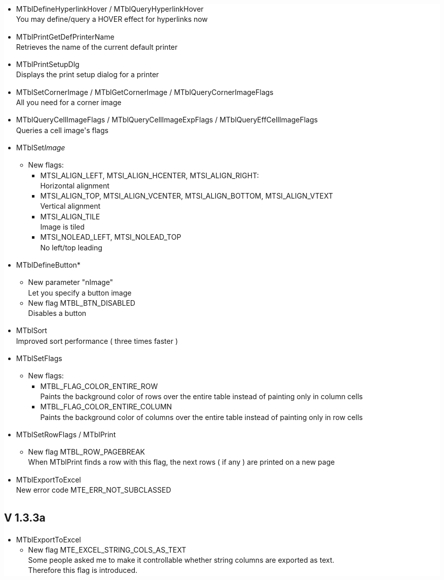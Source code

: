   - MTblDefineHyperlinkHover / MTblQueryHyperlinkHover<br>
   You may define/query a HOVER effect for hyperlinks now

  - MTblPrintGetDefPrinterName<br>
   Retrieves the name of the current default printer

  - MTblPrintSetupDlg<br>
   Displays the print setup dialog for a printer

  - MTblSetCornerImage / MTblGetCornerImage / MTblQueryCornerImageFlags<br>
   All you need for a corner image

  - MTblQueryCellImageFlags / MTblQueryCellImageExpFlags / MTblQueryEffCellImageFlags<br>
   Queries a cell image's flags

- MTblSet*Image*
  - New flags:
    - MTSI_ALIGN_LEFT, MTSI_ALIGN_HCENTER, MTSI_ALIGN_RIGHT:<br>
     Horizontal alignment
    - MTSI_ALIGN_TOP, MTSI_ALIGN_VCENTER, MTSI_ALIGN_BOTTOM, MTSI_ALIGN_VTEXT<br>
     Vertical alignment
    - MTSI_ALIGN_TILE<br>
     Image is tiled
    - MTSI_NOLEAD_LEFT, MTSI_NOLEAD_TOP<br>
     No left/top leading

- MTblDefineButton*
  - New parameter "nImage"<br>
   Let you specify a button image 
  - New flag MTBL_BTN_DISABLED<br>
   Disables a button

- MTblSort<br>
  Improved sort performance ( three times faster )

- MTblSetFlags
  - New flags:
    - MTBL_FLAG_COLOR_ENTIRE_ROW<br>
     Paints the background color of rows over the entire table instead of painting only in column cells
    - MTBL_FLAG_COLOR_ENTIRE_COLUMN<br>
     Paints the background color of columns over the entire table instead of painting only in row cells

- MTblSetRowFlags / MTblPrint
  - New flag MTBL_ROW_PAGEBREAK<br>
   When MTblPrint finds a row with this flag, the next rows ( if any ) are printed on a new page

- MTblExportToExcel<br>
  New error code MTE_ERR_NOT_SUBCLASSED

## V 1.3.3a
- MTblExportToExcel
  - New flag MTE_EXCEL_STRING_COLS_AS_TEXT<br>
   Some people asked me to make it controllable whether string columns are exported as text.<br>
   Therefore this flag is introduced.
